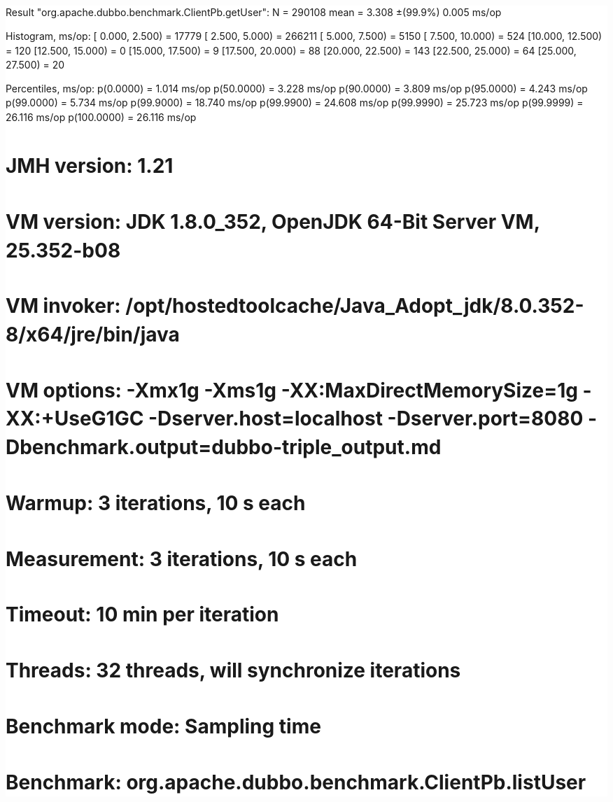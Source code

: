 

Result "org.apache.dubbo.benchmark.ClientPb.getUser":
  N = 290108
  mean =      3.308 ±(99.9%) 0.005 ms/op

  Histogram, ms/op:
    [ 0.000,  2.500) = 17779 
    [ 2.500,  5.000) = 266211 
    [ 5.000,  7.500) = 5150 
    [ 7.500, 10.000) = 524 
    [10.000, 12.500) = 120 
    [12.500, 15.000) = 0 
    [15.000, 17.500) = 9 
    [17.500, 20.000) = 88 
    [20.000, 22.500) = 143 
    [22.500, 25.000) = 64 
    [25.000, 27.500) = 20 

  Percentiles, ms/op:
      p(0.0000) =      1.014 ms/op
     p(50.0000) =      3.228 ms/op
     p(90.0000) =      3.809 ms/op
     p(95.0000) =      4.243 ms/op
     p(99.0000) =      5.734 ms/op
     p(99.9000) =     18.740 ms/op
     p(99.9900) =     24.608 ms/op
     p(99.9990) =     25.723 ms/op
     p(99.9999) =     26.116 ms/op
    p(100.0000) =     26.116 ms/op


# JMH version: 1.21
# VM version: JDK 1.8.0_352, OpenJDK 64-Bit Server VM, 25.352-b08
# VM invoker: /opt/hostedtoolcache/Java_Adopt_jdk/8.0.352-8/x64/jre/bin/java
# VM options: -Xmx1g -Xms1g -XX:MaxDirectMemorySize=1g -XX:+UseG1GC -Dserver.host=localhost -Dserver.port=8080 -Dbenchmark.output=dubbo-triple_output.md
# Warmup: 3 iterations, 10 s each
# Measurement: 3 iterations, 10 s each
# Timeout: 10 min per iteration
# Threads: 32 threads, will synchronize iterations
# Benchmark mode: Sampling time
# Benchmark: org.apache.dubbo.benchmark.ClientPb.listUser
